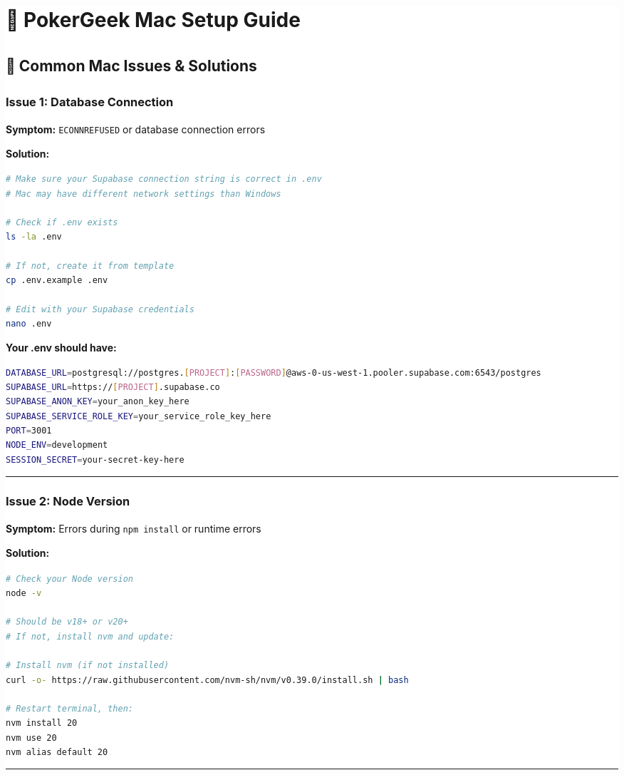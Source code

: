 # 🍎 PokerGeek Mac Setup Guide

## 🚨 Common Mac Issues & Solutions

### Issue 1: Database Connection
**Symptom:** `ECONNREFUSED` or database connection errors

**Solution:**
```bash
# Make sure your Supabase connection string is correct in .env
# Mac may have different network settings than Windows

# Check if .env exists
ls -la .env

# If not, create it from template
cp .env.example .env

# Edit with your Supabase credentials
nano .env
```

**Your .env should have:**
```bash
DATABASE_URL=postgresql://postgres.[PROJECT]:[PASSWORD]@aws-0-us-west-1.pooler.supabase.com:6543/postgres
SUPABASE_URL=https://[PROJECT].supabase.co
SUPABASE_ANON_KEY=your_anon_key_here
SUPABASE_SERVICE_ROLE_KEY=your_service_role_key_here
PORT=3001
NODE_ENV=development
SESSION_SECRET=your-secret-key-here
```

---

### Issue 2: Node Version
**Symptom:** Errors during `npm install` or runtime errors

**Solution:**
```bash
# Check your Node version
node -v

# Should be v18+ or v20+
# If not, install nvm and update:

# Install nvm (if not installed)
curl -o- https://raw.githubusercontent.com/nvm-sh/nvm/v0.39.0/install.sh | bash

# Restart terminal, then:
nvm install 20
nvm use 20
nvm alias default 20
```

---